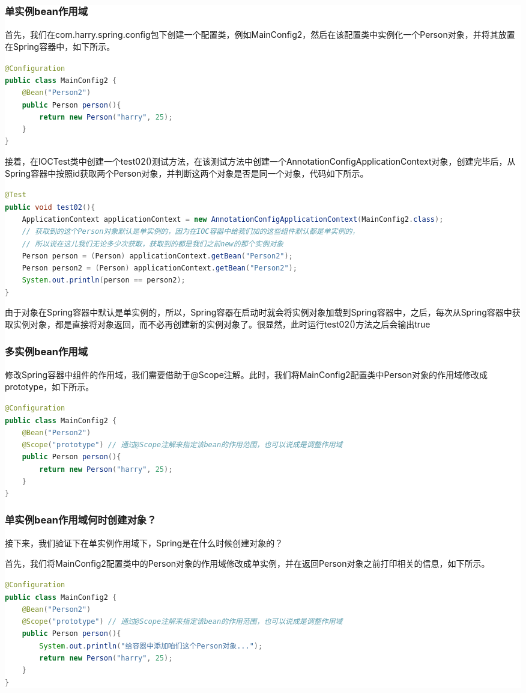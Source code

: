 ### 单实例bean作用域

首先，我们在com.harry.spring.config包下创建一个配置类，例如MainConfig2，然后在该配置类中实例化一个Person对象，并将其放置在Spring容器中，如下所示。

```java
@Configuration
public class MainConfig2 {
    @Bean("Person2")
    public Person person(){
        return new Person("harry", 25);
    }
}
```

接着，在IOCTest类中创建一个test02()测试方法，在该测试方法中创建一个AnnotationConfigApplicationContext对象，创建完毕后，从Spring容器中按照id获取两个Person对象，并判断这两个对象是否是同一个对象，代码如下所示。

```java
@Test
public void test02(){
    ApplicationContext applicationContext = new AnnotationConfigApplicationContext(MainConfig2.class);
    // 获取到的这个Person对象默认是单实例的，因为在IOC容器中给我们加的这些组件默认都是单实例的，
    // 所以说在这儿我们无论多少次获取，获取到的都是我们之前new的那个实例对象
    Person person = (Person) applicationContext.getBean("Person2");
    Person person2 = (Person) applicationContext.getBean("Person2");
    System.out.println(person == person2);
}
```

由于对象在Spring容器中默认是单实例的，所以，Spring容器在启动时就会将实例对象加载到Spring容器中，之后，每次从Spring容器中获取实例对象，都是直接将对象返回，而不必再创建新的实例对象了。很显然，此时运行test02()方法之后会输出true

### 多实例bean作用域

修改Spring容器中组件的作用域，我们需要借助于@Scope注解。此时，我们将MainConfig2配置类中Person对象的作用域修改成prototype，如下所示。

```java
@Configuration
public class MainConfig2 {
    @Bean("Person2")
    @Scope("prototype") // 通过@Scope注解来指定该bean的作用范围，也可以说成是调整作用域
    public Person person(){
        return new Person("harry", 25);
    }
}
```

### 单实例bean作用域何时创建对象？

接下来，我们验证下在单实例作用域下，Spring是在什么时候创建对象的？

首先，我们将MainConfig2配置类中的Person对象的作用域修改成单实例，并在返回Person对象之前打印相关的信息，如下所示。

```java
@Configuration
public class MainConfig2 {
    @Bean("Person2")
    @Scope("prototype") // 通过@Scope注解来指定该bean的作用范围，也可以说成是调整作用域
    public Person person(){
        System.out.println("给容器中添加咱们这个Person对象...");
        return new Person("harry", 25);
    }
}
```
